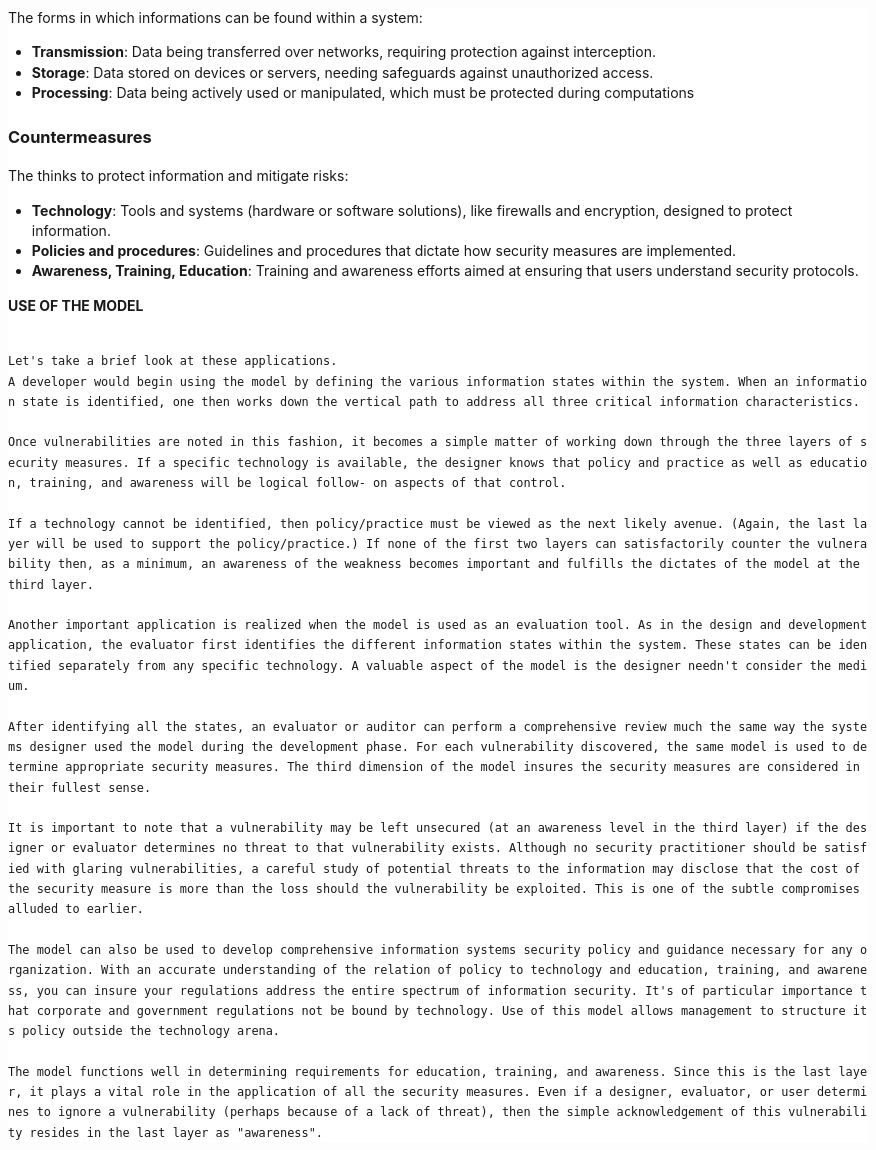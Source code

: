 The forms in which informations can be found within a system:
* **Transmission**: Data being transferred over networks, requiring protection against interception.
* **Storage**: Data stored on devices or servers, needing safeguards against unauthorized access.
* **Processing**: Data being actively used or manipulated, which must be protected during computations
### Countermeasures

The thinks to protect information and mitigate risks:
* **Technology**: Tools and systems (hardware or software solutions), like firewalls and encryption, designed to protect information.
* **Policies and procedures**: Guidelines and procedures that dictate how security measures are implemented.
* **Awareness, Training, Education**: Training and awareness efforts aimed at ensuring that users understand security protocols.

**USE OF THE MODEL**

```The model has several significant applications. Initially, the two-dimensional matrix is used to identify information states and system vulnerabilities. Then, the three layers of security measures can be employed to minimize these vulnerabilities based on a knowledge of the threat to the information asset. 

Let's take a brief look at these applications.
A developer would begin using the model by defining the various information states within the system. When an information state is identified, one then works down the vertical path to address all three critical information characteristics. 

Once vulnerabilities are noted in this fashion, it becomes a simple matter of working down through the three layers of security measures. If a specific technology is available, the designer knows that policy and practice as well as education, training, and awareness will be logical follow- on aspects of that control. 

If a technology cannot be identified, then policy/practice must be viewed as the next likely avenue. (Again, the last layer will be used to support the policy/practice.) If none of the first two layers can satisfactorily counter the vulnerability then, as a minimum, an awareness of the weakness becomes important and fulfills the dictates of the model at the third layer.

Another important application is realized when the model is used as an evaluation tool. As in the design and development application, the evaluator first identifies the different information states within the system. These states can be identified separately from any specific technology. A valuable aspect of the model is the designer needn't consider the medium.

After identifying all the states, an evaluator or auditor can perform a comprehensive review much the same way the systems designer used the model during the development phase. For each vulnerability discovered, the same model is used to determine appropriate security measures. The third dimension of the model insures the security measures are considered in their fullest sense. 

It is important to note that a vulnerability may be left unsecured (at an awareness level in the third layer) if the designer or evaluator determines no threat to that vulnerability exists. Although no security practitioner should be satisfied with glaring vulnerabilities, a careful study of potential threats to the information may disclose that the cost of the security measure is more than the loss should the vulnerability be exploited. This is one of the subtle compromises alluded to earlier.

The model can also be used to develop comprehensive information systems security policy and guidance necessary for any organization. With an accurate understanding of the relation of policy to technology and education, training, and awareness, you can insure your regulations address the entire spectrum of information security. It's of particular importance that corporate and government regulations not be bound by technology. Use of this model allows management to structure its policy outside the technology arena.

The model functions well in determining requirements for education, training, and awareness. Since this is the last layer, it plays a vital role in the application of all the security measures. Even if a designer, evaluator, or user determines to ignore a vulnerability (perhaps because of a lack of threat), then the simple acknowledgement of this vulnerability resides in the last layer as "awareness". 

```
